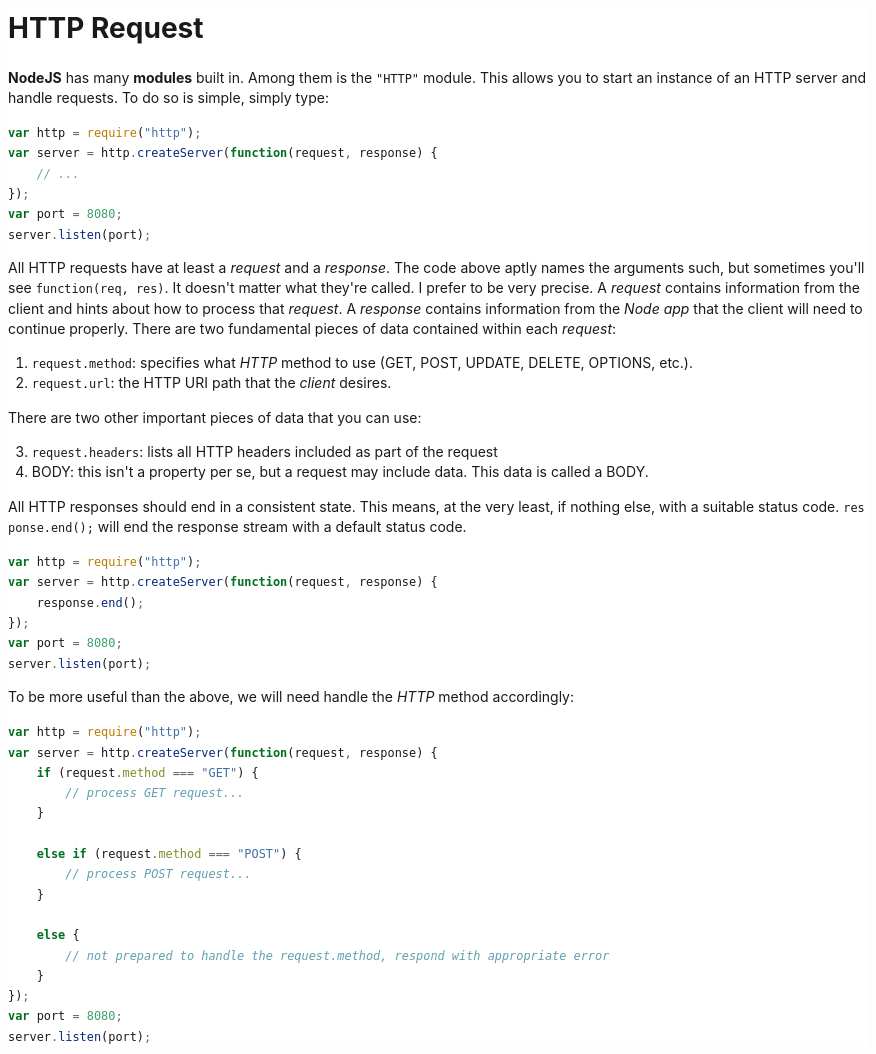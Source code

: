 # HTTP Request

**NodeJS** has many **modules** built in. Among them is the `"HTTP"` module. This allows you to start an instance of an HTTP server and handle requests. To do so is simple, simply type:

```js
var http = require("http");
var server = http.createServer(function(request, response) {
    // ...
});
var port = 8080;
server.listen(port);
```

All HTTP requests have at least a _request_ and a _response_. The code above aptly names the arguments such, but sometimes you'll see `function(req, res)`. It doesn't matter what they're called. I prefer to be very precise. A _request_ contains information from the client and hints about how to process that _request_. A _response_ contains information from the _Node app_ that the client will need to continue properly. There are two fundamental pieces of data contained within each _request_:

1. `request.method`: specifies what _HTTP_ method to use (GET, POST, UPDATE, DELETE, OPTIONS, etc.).
2. `request.url`: the HTTP URI path that the _client_ desires.

There are two other important pieces of data that you can use:

3. `request.headers`: lists all HTTP headers included as part of the request
4. BODY: this isn't a property per se, but a request may include data. This data is called a BODY.

All HTTP responses should end in a consistent state. This means, at the very least, if nothing else, with a suitable status code. `response.end();` will end the response stream with a default status code.

```js
var http = require("http");
var server = http.createServer(function(request, response) {
    response.end();
});
var port = 8080;
server.listen(port);
```

To be more useful than the above, we will need handle the _HTTP_ method accordingly:

```js
var http = require("http");
var server = http.createServer(function(request, response) {
    if (request.method === "GET") {
        // process GET request...
    }

    else if (request.method === "POST") {
        // process POST request...
    }

    else {
        // not prepared to handle the request.method, respond with appropriate error
    }
});
var port = 8080;
server.listen(port);
```
